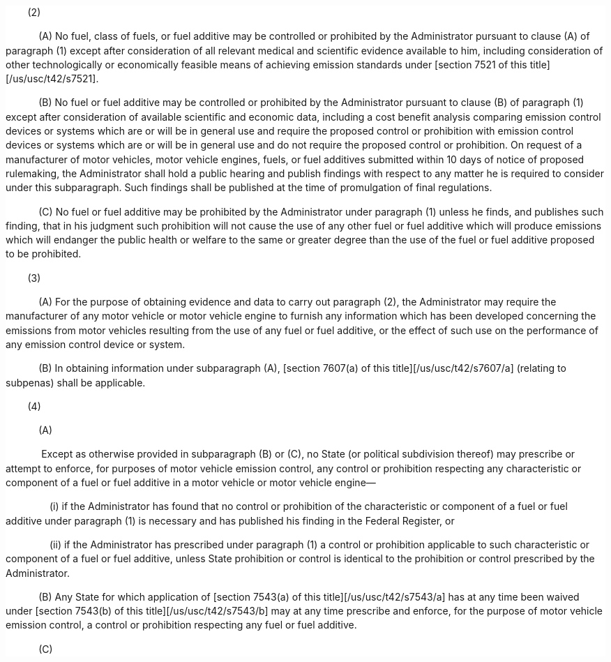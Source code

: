         (2)

            (A) No fuel, class of fuels, or fuel additive may be controlled or prohibited by the Administrator pursuant to clause (A) of paragraph (1) except after consideration of all relevant medical and scientific evidence available to him, including consideration of other technologically or economically feasible means of achieving emission standards under [section 7521 of this title][/us/usc/t42/s7521].

            (B) No fuel or fuel additive may be controlled or prohibited by the Administrator pursuant to clause (B) of paragraph (1) except after consideration of available scientific and economic data, including a cost benefit analysis comparing emission control devices or systems which are or will be in general use and require the proposed control or prohibition with emission control devices or systems which are or will be in general use and do not require the proposed control or prohibition. On request of a manufacturer of motor vehicles, motor vehicle engines, fuels, or fuel additives submitted within 10 days of notice of proposed rulemaking, the Administrator shall hold a public hearing and publish findings with respect to any matter he is required to consider under this subparagraph. Such findings shall be published at the time of promulgation of final regulations.

            (C) No fuel or fuel additive may be prohibited by the Administrator under paragraph (1) unless he finds, and publishes such finding, that in his judgment such prohibition will not cause the use of any other fuel or fuel additive which will produce emissions which will endanger the public health or welfare to the same or greater degree than the use of the fuel or fuel additive proposed to be prohibited.

        (3)

            (A) For the purpose of obtaining evidence and data to carry out paragraph (2), the Administrator may require the manufacturer of any motor vehicle or motor vehicle engine to furnish any information which has been developed concerning the emissions from motor vehicles resulting from the use of any fuel or fuel additive, or the effect of such use on the performance of any emission control device or system.

            (B) In obtaining information under subparagraph (A), [section 7607(a) of this title][/us/usc/t42/s7607/a] (relating to subpenas) shall be applicable.

        (4)

            (A)

             Except as otherwise provided in subparagraph (B) or (C), no State (or political subdivision thereof) may prescribe or attempt to enforce, for purposes of motor vehicle emission control, any control or prohibition respecting any characteristic or component of a fuel or fuel additive in a motor vehicle or motor vehicle engine—

                (i) if the Administrator has found that no control or prohibition of the characteristic or component of a fuel or fuel additive under paragraph (1) is necessary and has published his finding in the Federal Register, or

                (ii) if the Administrator has prescribed under paragraph (1) a control or prohibition applicable to such characteristic or component of a fuel or fuel additive, unless State prohibition or control is identical to the prohibition or control prescribed by the Administrator.

            (B) Any State for which application of [section 7543(a) of this title][/us/usc/t42/s7543/a] has at any time been waived under [section 7543(b) of this title][/us/usc/t42/s7543/b] may at any time prescribe and enforce, for the purpose of motor vehicle emission control, a control or prohibition respecting any fuel or fuel additive.

            (C)

